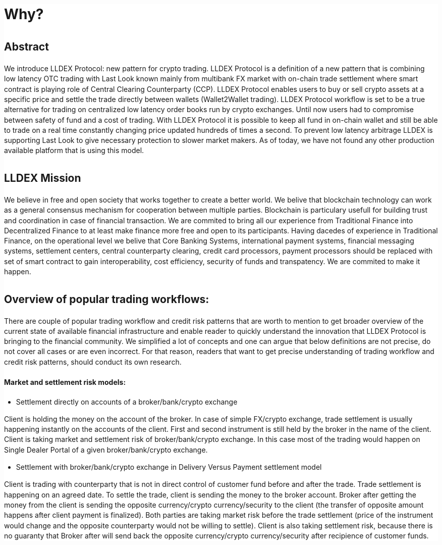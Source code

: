 # Why?

## Abstract 

We introduce LLDEX Protocol: new pattern for crypto trading. LLDEX Protocol is a definition of a new pattern that is combining low latency OTC trading with Last Look known mainly from multibank FX market with on-chain trade settlement where smart contract is playing role of Central Clearing Counterparty \(CCP\). LLDEX Protocol enables users to buy or sell crypto assets at a specific price and settle the trade directly between wallets \(Wallet2Wallet trading\). LLDEX Protocol workflow is set to be a true alternative for trading on centralized low latency order books run by crypto exchanges. Until now users had to compromise between safety of fund and a cost of trading. With LLDEX Protocol it is possible to keep all fund in on-chain wallet and still be able to trade on a real time constantly changing price updated hundreds of times a second. To prevent low latency arbitrage LLDEX is supporting Last Look to give necessary protection to slower market makers. As of today, we have not found any other production available platform that is using this model. 



## LLDEX Mission 

We believe in free and open society that works together to create a better world. We belive that blockchain technology can work as a general consensus mechanism for cooperation between multiple parties. Blockchain is particulary usefull for building trust and coordination in case of financial transaction. We are commited to bring all our experience from Traditional Finance into Decentralized Finance to at least make finance more free and open to its participants. Having dacedes of experience in Traditional Finance, on the operational level we belive that Core Banking Systems, international payment systems, financial messaging systems, settlement centers, central counterparty clearing, credit card processors, payment processors should be replaced with set of smart contract to gain interoperability, cost efficiency, security of funds and transpatency. We are commited to make it happen.

## Overview of popular trading workflows:

There are couple of popular trading workflow and credit risk patterns that are worth to mention to get broader overview of the current state of available financial infrastructure and enable reader to quickly understand the innovation that LLDEX Protocol is bringing to the financial community. We simplified a lot of concepts and one can argue that below definitions are not precise, do not cover all cases or are even incorrect. For that reason, readers that want to get precise understanding of trading workflow and credit risk patterns, should conduct its own research.

#### Market and settlement risk models:

* Settlement directly on accounts of a broker/bank/crypto exchange

Client is holding the money on the account of the broker. In case of simple FX/crypto exchange, trade settlement is usually happening instantly on the accounts of the client. First and second instrument is still held by the broker in the name of the client. Client is taking market and settlement risk of broker/bank/crypto exchange. In this case most of the trading would happen on Single Dealer Portal of a given broker/bank/crypto exchange. 

* Settlement with broker/bank/crypto exchange in Delivery Versus Payment settlement model

Client is trading with counterparty that is not in direct control of customer fund before and after the trade. Trade settlement is happening on an agreed date. To settle the trade, client is sending the money to the broker account. Broker after getting the money from the client is sending the opposite currency/crypto currency/security to the client \(the transfer of opposite amount happens after client payment is finalized\). Both parties are taking market risk before the trade settlement \(price of the instrument would change and the opposite counterparty would not be willing to settle\). Client is also taking settlement risk, because there is no guaranty that Broker after will send back the opposite currency/crypto currency/security after recipience of customer funds.
